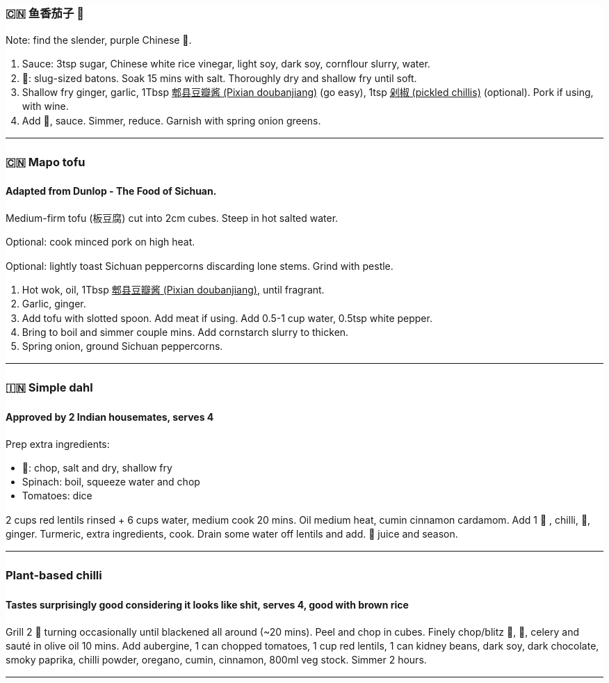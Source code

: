 
### 🇨🇳 鱼香茄子 🍆<a id="yu-xiang-qie-zi"></a>
Note: find the slender, purple Chinese 🍆.

1. Sauce: 3tsp sugar, Chinese white rice vinegar, light soy, dark soy, cornflour slurry, water.
2. 🍆: slug-sized batons. Soak 15 mins with salt. Thoroughly dry and shallow fry until soft.
3. Shallow fry ginger, garlic, 1Tbsp [郫县豆瓣酱 (Pixian doubanjiang)](https://thewoksoflife.com/doubanjiang/) (go easy), 1tsp [剁椒 (pickled chillis)](https://thewoksoflife.com/duo-jiao-chinese-salted-pickled-chilies/) (optional). Pork if using, with wine.
4. Add 🍆, sauce. Simmer, reduce. Garnish with spring onion greens.

---

### 🇨🇳 Mapo tofu<a id="tofu"></a>
#### Adapted from Dunlop - The Food of Sichuan.
Medium-firm tofu (板豆腐) cut into 2cm cubes. Steep in hot salted water.

Optional: cook minced pork on high heat.

Optional: lightly toast Sichuan peppercorns discarding lone stems. Grind with pestle.

1. Hot wok, oil, 1Tbsp [郫县豆瓣酱 (Pixian doubanjiang)](https://thewoksoflife.com/doubanjiang/), until fragrant. 
2. Garlic, ginger. 
3. Add tofu with slotted spoon. Add meat if using. Add 0.5-1 cup water, 0.5tsp white pepper.
4. Bring to boil and simmer couple mins. Add cornstarch slurry to thicken.
5. Spring onion, ground Sichuan peppercorns.

---

### 🇮🇳 Simple dahl <a id="dahl"></a>
#### Approved by 2 Indian housemates, serves 4

Prep extra ingredients:
- 🍆: chop, salt and dry, shallow fry
- Spinach: boil, squeeze water and chop
- Tomatoes: dice

2 cups red lentils rinsed + 6 cups water, medium cook 20 mins.
Oil medium heat, cumin cinnamon cardamom. Add 1 🧅 , chilli, 🧄, ginger.
Turmeric, extra ingredients, cook.
Drain some water off lentils and add. 🍋 juice and season. 

---

### Plant-based chilli <a id="chilli"></a>
#### Tastes surprisingly good considering it looks like shit, serves 4, good with brown rice

Grill 2 🍆 turning occasionally until blackened all around (~20 mins). Peel and chop in cubes.
Finely chop/blitz 🧅, 🥕, celery and sauté in olive oil 10 mins.
Add aubergine, 1 can chopped tomatoes, 1 cup red lentils, 1 can kidney beans, dark soy, dark chocolate, smoky paprika, chilli powder, oregano, cumin, cinnamon, 800ml veg stock. Simmer 2 hours.

---